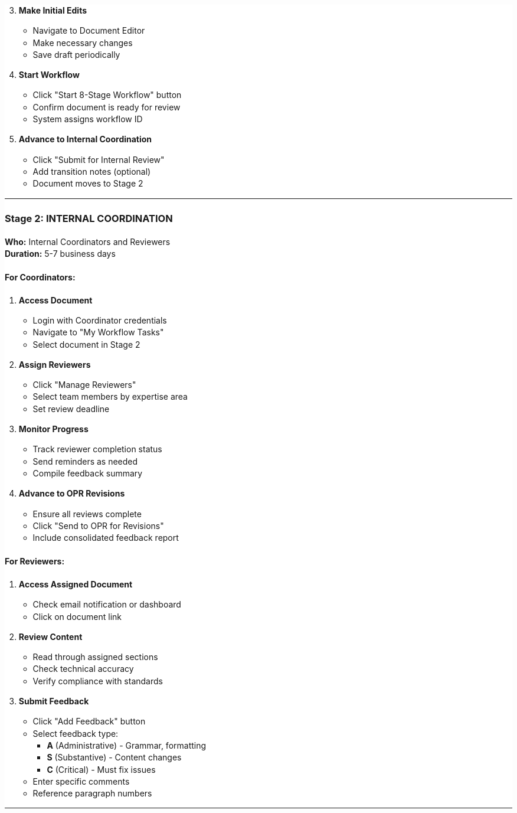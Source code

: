 3. **Make Initial Edits**
   - Navigate to Document Editor
   - Make necessary changes
   - Save draft periodically

4. **Start Workflow**
   - Click "Start 8-Stage Workflow" button
   - Confirm document is ready for review
   - System assigns workflow ID

5. **Advance to Internal Coordination**
   - Click "Submit for Internal Review"
   - Add transition notes (optional)
   - Document moves to Stage 2

---

### Stage 2: INTERNAL COORDINATION
**Who:** Internal Coordinators and Reviewers  
**Duration:** 5-7 business days

#### For Coordinators:
1. **Access Document**
   - Login with Coordinator credentials
   - Navigate to "My Workflow Tasks"
   - Select document in Stage 2

2. **Assign Reviewers**
   - Click "Manage Reviewers"
   - Select team members by expertise area
   - Set review deadline

3. **Monitor Progress**
   - Track reviewer completion status
   - Send reminders as needed
   - Compile feedback summary

4. **Advance to OPR Revisions**
   - Ensure all reviews complete
   - Click "Send to OPR for Revisions"
   - Include consolidated feedback report

#### For Reviewers:
1. **Access Assigned Document**
   - Check email notification or dashboard
   - Click on document link

2. **Review Content**
   - Read through assigned sections
   - Check technical accuracy
   - Verify compliance with standards

3. **Submit Feedback**
   - Click "Add Feedback" button
   - Select feedback type:
     - **A** (Administrative) - Grammar, formatting
     - **S** (Substantive) - Content changes
     - **C** (Critical) - Must fix issues
   - Enter specific comments
   - Reference paragraph numbers

---
